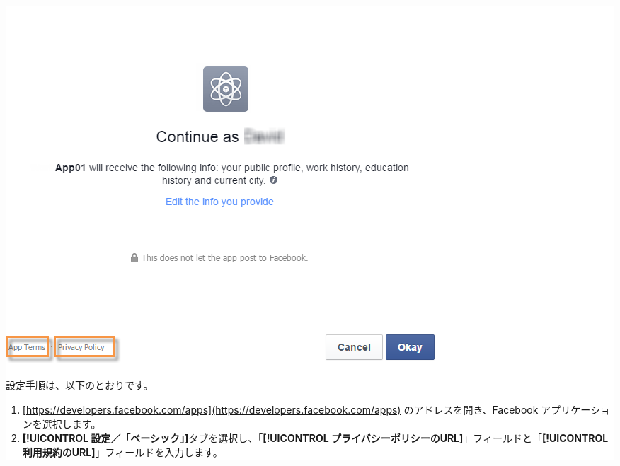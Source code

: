 ![](assets/social_fb_terms_of_services_001.png)

設定手順は、以下のとおりです。

1. [https://developers.facebook.com/apps](https://developers.facebook.com/apps) のアドレスを開き、Facebook アプリケーションを選択します。
1. **[!UICONTROL 設定／「ベーシック」]**&#x200B;タブを選択し、「**[!UICONTROL プライバシーポリシーのURL]**」フィールドと「**[!UICONTROL 利用規約のURL]**」フィールドを入力します。
